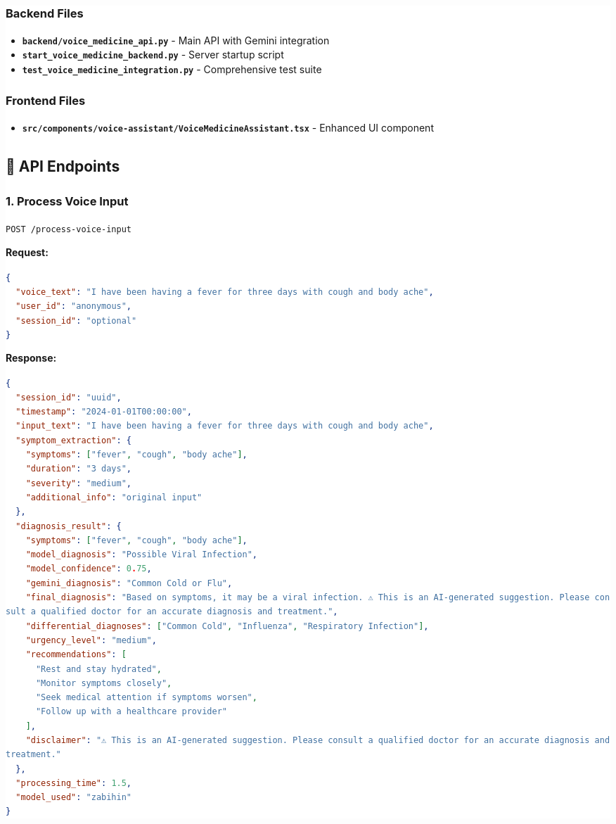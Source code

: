 ### Backend Files
- **`backend/voice_medicine_api.py`** - Main API with Gemini integration
- **`start_voice_medicine_backend.py`** - Server startup script
- **`test_voice_medicine_integration.py`** - Comprehensive test suite

### Frontend Files
- **`src/components/voice-assistant/VoiceMedicineAssistant.tsx`** - Enhanced UI component

## 🔧 API Endpoints

### 1. **Process Voice Input**
```
POST /process-voice-input
```
**Request:**
```json
{
  "voice_text": "I have been having a fever for three days with cough and body ache",
  "user_id": "anonymous",
  "session_id": "optional"
}
```

**Response:**
```json
{
  "session_id": "uuid",
  "timestamp": "2024-01-01T00:00:00",
  "input_text": "I have been having a fever for three days with cough and body ache",
  "symptom_extraction": {
    "symptoms": ["fever", "cough", "body ache"],
    "duration": "3 days",
    "severity": "medium",
    "additional_info": "original input"
  },
  "diagnosis_result": {
    "symptoms": ["fever", "cough", "body ache"],
    "model_diagnosis": "Possible Viral Infection",
    "model_confidence": 0.75,
    "gemini_diagnosis": "Common Cold or Flu",
    "final_diagnosis": "Based on symptoms, it may be a viral infection. ⚠️ This is an AI-generated suggestion. Please consult a qualified doctor for an accurate diagnosis and treatment.",
    "differential_diagnoses": ["Common Cold", "Influenza", "Respiratory Infection"],
    "urgency_level": "medium",
    "recommendations": [
      "Rest and stay hydrated",
      "Monitor symptoms closely",
      "Seek medical attention if symptoms worsen",
      "Follow up with a healthcare provider"
    ],
    "disclaimer": "⚠️ This is an AI-generated suggestion. Please consult a qualified doctor for an accurate diagnosis and treatment."
  },
  "processing_time": 1.5,
  "model_used": "zabihin"
}
```
